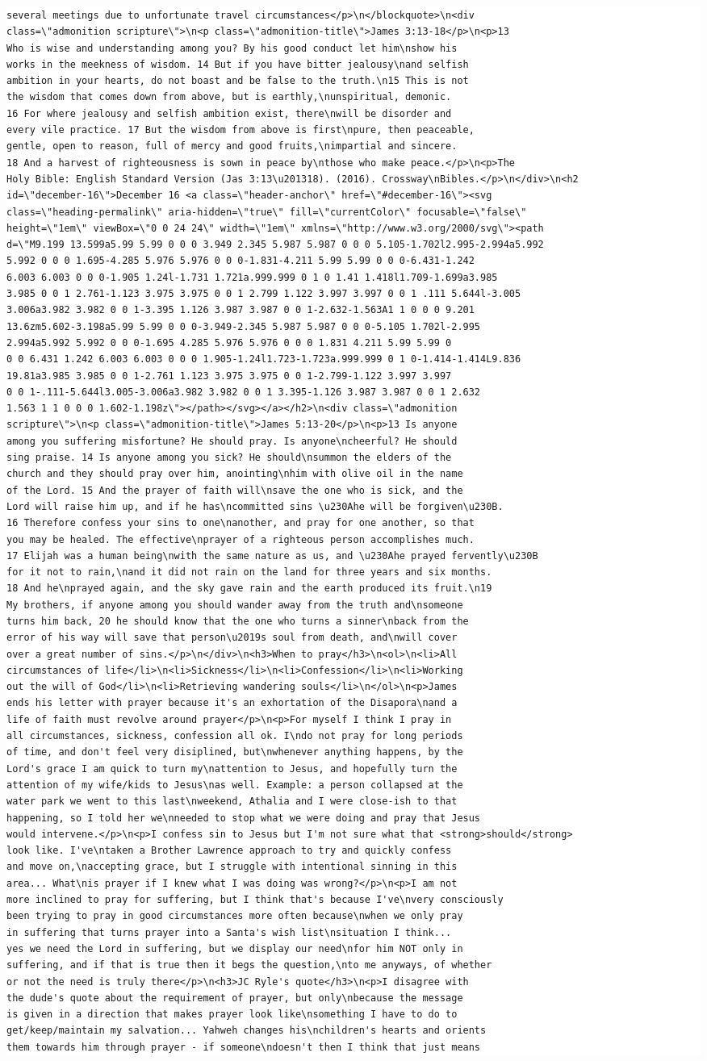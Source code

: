     several meetings due to unfortunate travel circumstances</p>\n</blockquote>\n<div
    class=\"admonition scripture\">\n<p class=\"admonition-title\">James 3:13-18</p>\n<p>13
    Who is wise and understanding among you? By his good conduct let him\nshow his
    works in the meekness of wisdom. 14 But if you have bitter jealousy\nand selfish
    ambition in your hearts, do not boast and be false to the truth.\n15 This is not
    the wisdom that comes down from above, but is earthly,\nunspiritual, demonic.
    16 For where jealousy and selfish ambition exist, there\nwill be disorder and
    every vile practice. 17 But the wisdom from above is first\npure, then peaceable,
    gentle, open to reason, full of mercy and good fruits,\nimpartial and sincere.
    18 And a harvest of righteousness is sown in peace by\nthose who make peace.</p>\n<p>The
    Holy Bible: English Standard Version (Jas 3:13\u201318). (2016). Crossway\nBibles.</p>\n</div>\n<h2
    id=\"december-16\">December 16 <a class=\"header-anchor\" href=\"#december-16\"><svg
    class=\"heading-permalink\" aria-hidden=\"true\" fill=\"currentColor\" focusable=\"false\"
    height=\"1em\" viewBox=\"0 0 24 24\" width=\"1em\" xmlns=\"http://www.w3.org/2000/svg\"><path
    d=\"M9.199 13.599a5.99 5.99 0 0 0 3.949 2.345 5.987 5.987 0 0 0 5.105-1.702l2.995-2.994a5.992
    5.992 0 0 0 1.695-4.285 5.976 5.976 0 0 0-1.831-4.211 5.99 5.99 0 0 0-6.431-1.242
    6.003 6.003 0 0 0-1.905 1.24l-1.731 1.721a.999.999 0 1 0 1.41 1.418l1.709-1.699a3.985
    3.985 0 0 1 2.761-1.123 3.975 3.975 0 0 1 2.799 1.122 3.997 3.997 0 0 1 .111 5.644l-3.005
    3.006a3.982 3.982 0 0 1-3.395 1.126 3.987 3.987 0 0 1-2.632-1.563A1 1 0 0 0 9.201
    13.6zm5.602-3.198a5.99 5.99 0 0 0-3.949-2.345 5.987 5.987 0 0 0-5.105 1.702l-2.995
    2.994a5.992 5.992 0 0 0-1.695 4.285 5.976 5.976 0 0 0 1.831 4.211 5.99 5.99 0
    0 0 6.431 1.242 6.003 6.003 0 0 0 1.905-1.24l1.723-1.723a.999.999 0 1 0-1.414-1.414L9.836
    19.81a3.985 3.985 0 0 1-2.761 1.123 3.975 3.975 0 0 1-2.799-1.122 3.997 3.997
    0 0 1-.111-5.644l3.005-3.006a3.982 3.982 0 0 1 3.395-1.126 3.987 3.987 0 0 1 2.632
    1.563 1 1 0 0 0 1.602-1.198z\"></path></svg></a></h2>\n<div class=\"admonition
    scripture\">\n<p class=\"admonition-title\">James 5:13-20</p>\n<p>13 Is anyone
    among you suffering misfortune? He should pray. Is anyone\ncheerful? He should
    sing praise. 14 Is anyone among you sick? He should\nsummon the elders of the
    church and they should pray over him, anointing\nhim with olive oil in the name
    of the Lord. 15 And the prayer of faith will\nsave the one who is sick, and the
    Lord will raise him up, and if he has\ncommitted sins \u230Ahe will be forgiven\u230B.
    16 Therefore confess your sins to one\nanother, and pray for one another, so that
    you may be healed. The effective\nprayer of a righteous person accomplishes much.
    17 Elijah was a human being\nwith the same nature as us, and \u230Ahe prayed fervently\u230B
    for it not to rain,\nand it did not rain on the land for three years and six months.
    18 And he\nprayed again, and the sky gave rain and the earth produced its fruit.\n19
    My brothers, if anyone among you should wander away from the truth and\nsomeone
    turns him back, 20 he should know that the one who turns a sinner\nback from the
    error of his way will save that person\u2019s soul from death, and\nwill cover
    over a great number of sins.</p>\n</div>\n<h3>When to pray</h3>\n<ol>\n<li>All
    circumstances of life</li>\n<li>Sickness</li>\n<li>Confession</li>\n<li>Working
    out the will of God</li>\n<li>Retrieving wandering souls</li>\n</ol>\n<p>James
    ends his letter with prayer because it's an exhortation of the Disapora\nand a
    life of faith must revolve around prayer</p>\n<p>For myself I think I pray in
    all circumstances, sickness, confession all ok. I\ndo not pray for long periods
    of time, and don't feel very disiplined, but\nwhenever anything happens, by the
    Lord's grace I am quick to turn my\nattention to Jesus, and hopefully turn the
    attention of my wife/kids to Jesus\nas well. Example: a person collapsed at the
    water park we went to this last\nweekend, Athalia and I were close-ish to that
    happening, so I told her we\nneeded to stop what we were doing and pray that Jesus
    would intervene.</p>\n<p>I confess sin to Jesus but I'm not sure what that <strong>should</strong>
    look like. I've\ntaken a Brother Lawrence approach to try and quickly confess
    and move on,\naccepting grace, but I struggle with intentional sinning in this
    area... What\nis prayer if I knew what I was doing was wrong?</p>\n<p>I am not
    more inclined to pray for suffering, but I think that's because I've\nvery consciously
    been trying to pray in good circumstances more often because\nwhen we only pray
    in suffering that turns prayer into a Santa's wish list\nsituation I think...
    yes we need the Lord in suffering, but we display our need\nfor him NOT only in
    suffering, and if that is true then it begs the question,\nto me anyways, of whether
    or not the need is truly there</p>\n<h3>JC Ryle's quote</h3>\n<p>I disagree with
    the dude's quote about the requirement of prayer, but only\nbecause the message
    is given in a direction that makes prayer look like\nsomething I have to do to
    get/keep/maintain my salvation... Yahweh changes his\nchildren's hearts and orients
    them towards him through prayer - if someone\ndoesn't then I think that just means